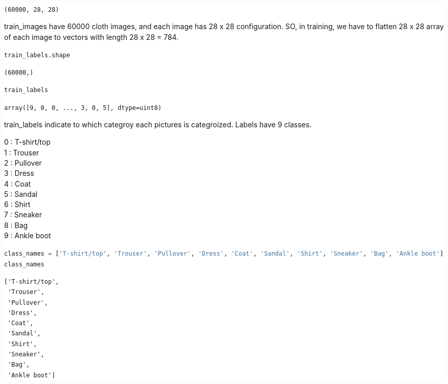 


    (60000, 28, 28)



train_images have 60000 cloth images, and each image has 28 x 28 configuration. SO, in training, we have to flatten 28 x 28 array of each image to vectors with length 28 x 28 = 784.


```python
train_labels.shape

```




    (60000,)




```python
train_labels

```




    array([9, 0, 0, ..., 3, 0, 5], dtype=uint8)



train_labels indicate to which categroy each pictures is categroized. Labels have 9 classes.

0 : T-shirt/top      
1 : Trouser       
2 : Pullover      
3 : Dress      
4 : Coat      
5 : Sandal       
6 : Shirt       
7 : Sneaker       
8 : Bag       
9 : Ankle boot        


```python
class_names = ['T-shirt/top', 'Trouser', 'Pullover', 'Dress', 'Coat', 'Sandal', 'Shirt', 'Sneaker', 'Bag', 'Ankle boot']
class_names

```




    ['T-shirt/top',
     'Trouser',
     'Pullover',
     'Dress',
     'Coat',
     'Sandal',
     'Shirt',
     'Sneaker',
     'Bag',
     'Ankle boot']
